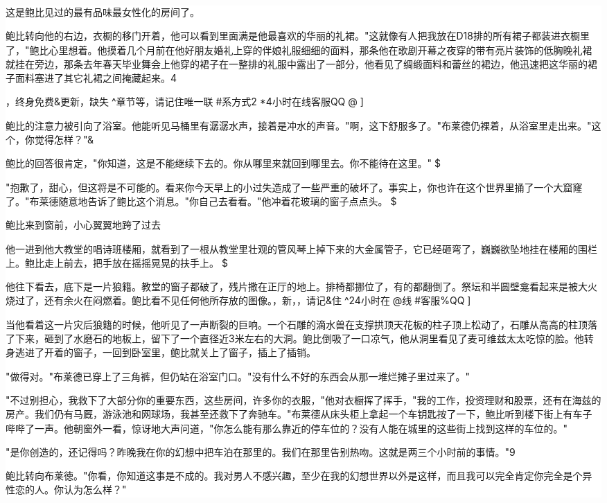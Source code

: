 

这是鲍比见过的最有品味最女性化的房间了。



鲍比转向他的右边，衣橱的移门开着，他可以看到里面满是他最喜欢的华丽的礼裙。"这就像有人把我放在D18排的所有裙子都装进衣橱里了，"鲍比心里想着。他摸着几个月前在他好朋友婚礼上穿的伴娘礼服细细的面料，那条他在歌剧开幕之夜穿的带有亮片装饰的低胸晚礼裙就挂在旁边，那条去年春天毕业舞会上他穿的裙子在一整排的礼服中露出了一部分，他看见了绸缎面料和蕾丝的裙边，他迅速把这华丽的裙子面料塞进了其它礼裙之间掩藏起来。4



，终身免费&更新，缺失 ^章节等，请记住唯一联 #系方式2 *4小时在线客服QQ @ ]



鲍比的注意力被引向了浴室。他能听见马桶里有潺潺水声，接着是冲水的声音。"啊，这下舒服多了。"布莱德仍裸着，从浴室里走出来。"这个，你觉得怎样？"&





鲍比的回答很肯定，"你知道，这是不能继续下去的。你从哪里来就回到哪里去。你不能待在这里。" $



"抱歉了，甜心，但这将是不可能的。看来你今天早上的小过失造成了一些严重的破坏了。事实上，你也许在这个世界里捅了一个大窟窿了。"布莱德随意地告诉了鲍比这个消息。"你自己去看看。"他冲着花玻璃的窗子点点头。 $



鲍比来到窗前，小心翼翼地跨了过去

他一进到他大教堂的唱诗班楼厢，就看到了一根从教堂里壮观的管风琴上掉下来的大金属管子，它已经砸弯了，巍巍欲坠地挂在楼厢的围栏上。鲍比走上前去，把手放在摇摇晃晃的扶手上。 $





他往下看去，底下是一片狼籍。教堂的窗子都破了，残片撒在正厅的地上。排椅都挪位了，有的都翻倒了。祭坛和半圆壁龛看起来是被大火烧过了，还有余火在闷燃着。鲍比看不见任何他所存放的图像。，新，，请记&住 ^24小时在 @线 #客服%QQ ]





当他看着这一片灾后狼籍的时候，他听见了一声断裂的巨响。一个石雕的滴水兽在支撑拱顶天花板的柱子顶上松动了，石雕从高高的柱顶落了下来，砸到了水磨石的地板上，留下了一个直径近3米左右的大洞。鲍比倒吸了一口凉气，他从洞里看见了麦可维兹太太吃惊的脸。他转身逃进了开着的窗子，一回到卧室里，鲍比就关上了窗子，插上了插销。



"做得对。"布莱德已穿上了三角裤，但仍站在浴室门口。"没有什么不好的东西会从那一堆烂摊子里过来了。"





"不过别担心，我救下了大部分你的重要东西，这些房间，许多你的衣服，"他对衣橱挥了挥手，"我的工作，投资理财和股票，还有在海兹的房产。我们仍有马厩，游泳池和网球场，我甚至还救下了奔驰车。"布莱德从床头柜上拿起一个车钥匙按了一下，鲍比听到楼下街上有车子哔哔了一声。他朝窗外一看，惊讶地大声问道，"你怎么能有那么靠近的停车位的？没有人能在城里的这些街上找到这样的车位的。"





"是你创造的，还记得吗？昨晚我在你的幻想中把车泊在那里的。我们在那里告别热吻。这就是两三个小时前的事情。"9





鲍比转向布莱徳。"你看，你知道这事是不成的。我对男人不感兴趣，至少在我的幻想世界以外是这样，而且我可以完全肯定你完全是个异性恋的人。你认为怎么样？"




